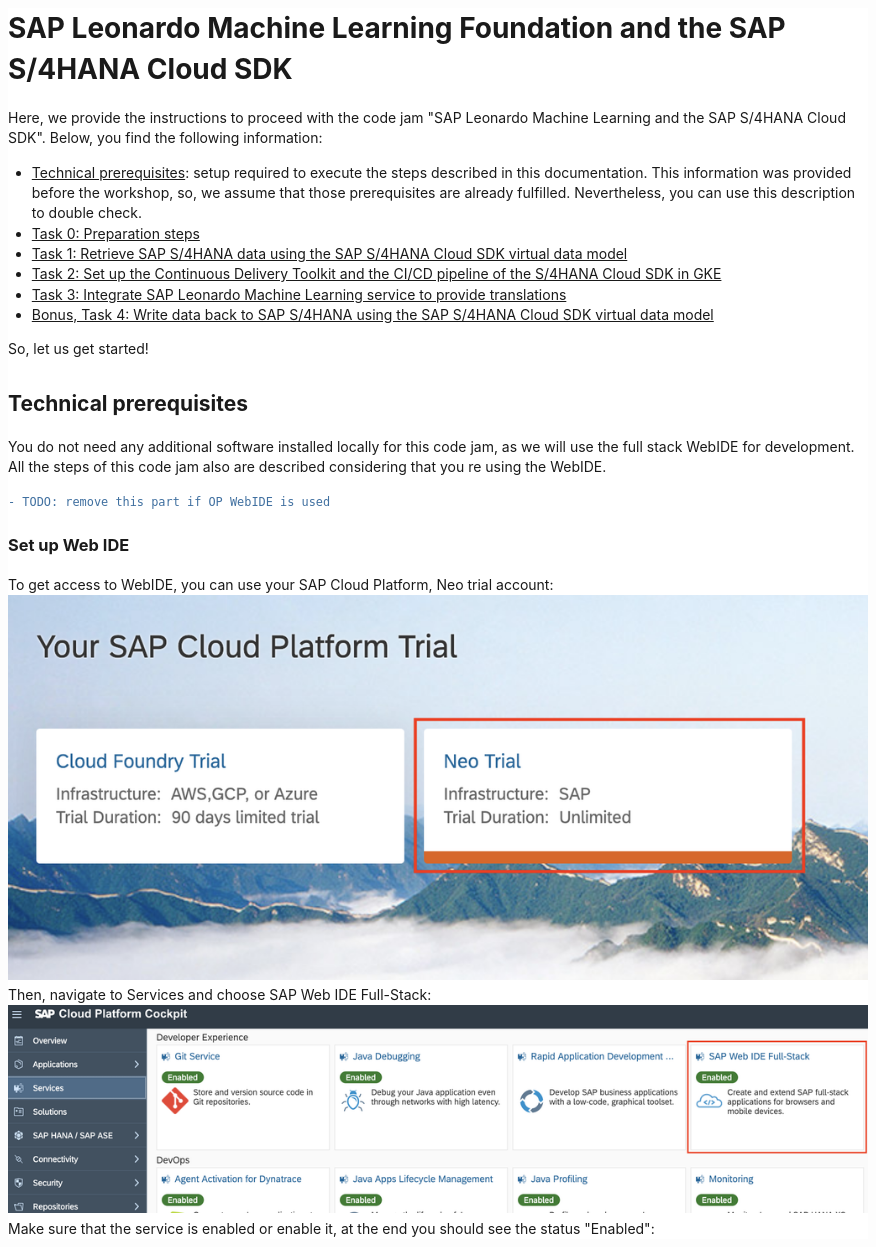 # SAP Leonardo Machine Learning Foundation and the SAP S/4HANA Cloud SDK
Here, we provide the instructions to proceed with the code jam "SAP Leonardo Machine Learning and the SAP S/4HANA Cloud SDK". Below, you find the following information:
* [Technical prerequisites](#prerequisites): setup required to execute the steps described in this documentation. This information was provided before the workshop, so, we assume that those prerequisites are already fulfilled. Nevertheless, you can use this description to double check.
* [Task 0: Preparation steps](#task0)
* [Task 1: Retrieve SAP S/4HANA data using the SAP S/4HANA Cloud SDK virtual data model](#task1)
* [Task 2: Set up the Continuous Delivery Toolkit and the CI/CD pipeline of the S/4HANA Cloud SDK in GKE](#task2)
* [Task 3: Integrate SAP Leonardo Machine Learning service to provide translations](#task3)
* [Bonus, Task 4: Write data back to SAP S/4HANA using the SAP S/4HANA Cloud SDK virtual data model](#task4)

So, let us get started!

## <a name="prerequisites">Technical prerequisites</a>
You do not need any additional software installed locally for this code jam, as we will use the full stack WebIDE for development. All the steps of this code jam also are described considering that you re using the WebIDE.
```diff
- TODO: remove this part if OP WebIDE is used
```
### Set up Web IDE
To get access to WebIDE, you can use your SAP Cloud Platform, Neo trial account:
![Access SAP Cloud Platform, Neo account](https://github.com/gavrilova-ev/codejam/blob/master/docs/pictures/webIDE/Screenshot%202019-02-25%20at%2012.55.20.png)
Then, navigate to Services and choose SAP Web IDE Full-Stack:
![SAP Web IDE Full-Stack service](https://github.com/gavrilova-ev/codejam/blob/master/docs/pictures/webIDE/Screenshot%202019-02-25%20at%2012.56.46.png)
Make sure that the service is enabled or enable it, at the end you should see the status "Enabled":